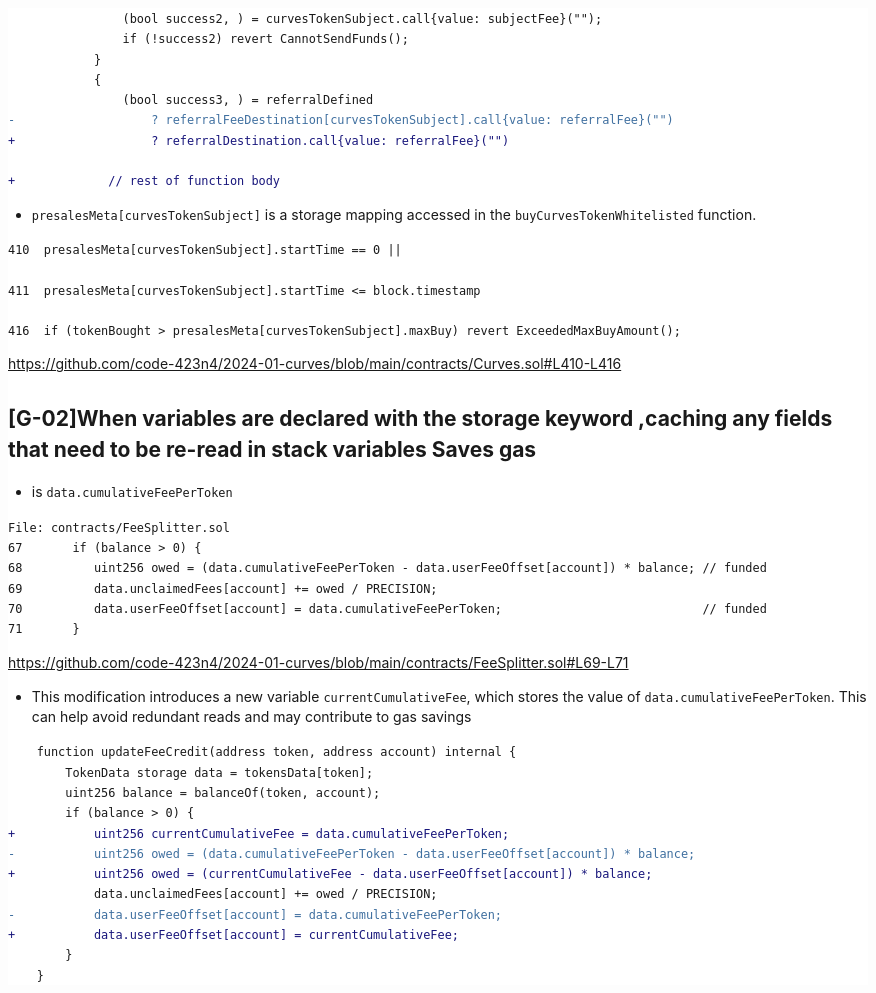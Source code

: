 ```diff
                (bool success2, ) = curvesTokenSubject.call{value: subjectFee}("");
                if (!success2) revert CannotSendFunds();
            }
            {
                (bool success3, ) = referralDefined
-                   ? referralFeeDestination[curvesTokenSubject].call{value: referralFee}("")
+                   ? referralDestination.call{value: referralFee}("")

+             // rest of function body

```



- `presalesMeta[curvesTokenSubject]` is a storage mapping accessed in the `buyCurvesTokenWhitelisted` function.
```solidity
410  presalesMeta[curvesTokenSubject].startTime == 0 ||

411  presalesMeta[curvesTokenSubject].startTime <= block.timestamp

416  if (tokenBought > presalesMeta[curvesTokenSubject].maxBuy) revert ExceededMaxBuyAmount();
```
https://github.com/code-423n4/2024-01-curves/blob/main/contracts/Curves.sol#L410-L416



## [G-02]When variables are declared with the storage keyword ,caching any fields that need to be re-read in stack variables Saves gas

- is `data.cumulativeFeePerToken`
```solidity
File: contracts/FeeSplitter.sol
67       if (balance > 0) {
68          uint256 owed = (data.cumulativeFeePerToken - data.userFeeOffset[account]) * balance; // funded
69          data.unclaimedFees[account] += owed / PRECISION;
70          data.userFeeOffset[account] = data.cumulativeFeePerToken;                            // funded
71       }
```
https://github.com/code-423n4/2024-01-curves/blob/main/contracts/FeeSplitter.sol#L69-L71




- This modification introduces a new variable `currentCumulativeFee`, which stores the value of `data.cumulativeFeePerToken`. This can help avoid redundant reads and may contribute to gas savings
```diff
    function updateFeeCredit(address token, address account) internal {
        TokenData storage data = tokensData[token];
        uint256 balance = balanceOf(token, account);
        if (balance > 0) {
+           uint256 currentCumulativeFee = data.cumulativeFeePerToken; 
-           uint256 owed = (data.cumulativeFeePerToken - data.userFeeOffset[account]) * balance;
+           uint256 owed = (currentCumulativeFee - data.userFeeOffset[account]) * balance;
            data.unclaimedFees[account] += owed / PRECISION;
-           data.userFeeOffset[account] = data.cumulativeFeePerToken;
+           data.userFeeOffset[account] = currentCumulativeFee;
        }
    }
```
